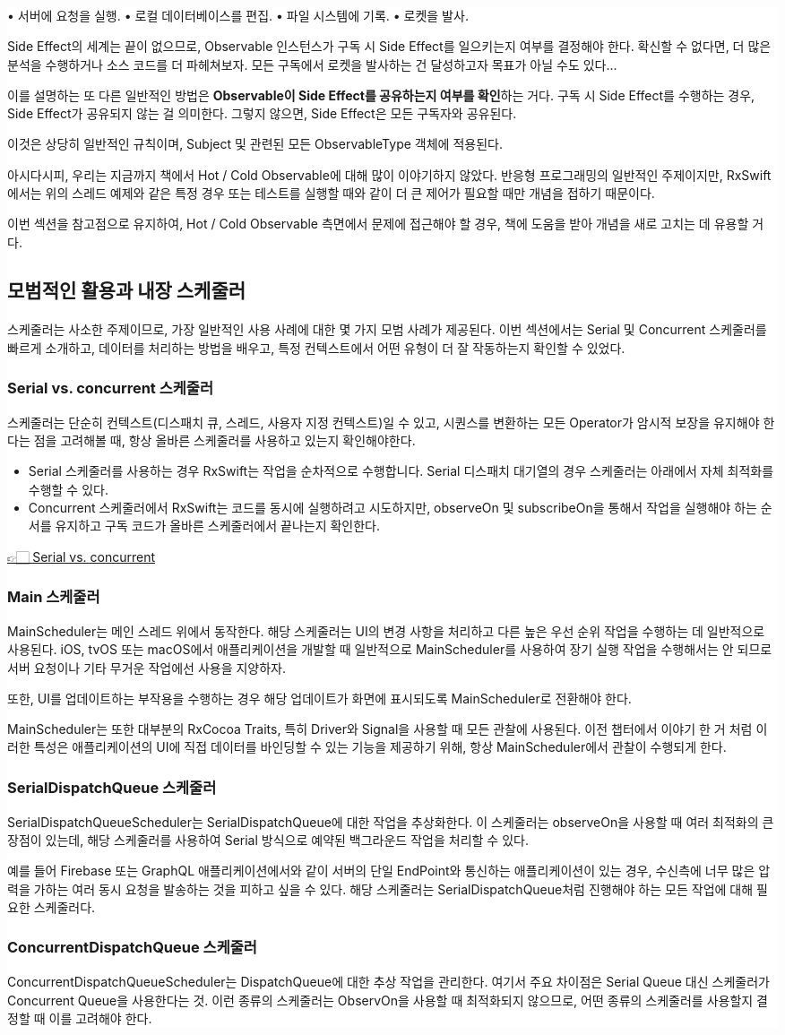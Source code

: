 • 서버에 요청을 실행.
• 로컬 데이터베이스를 편집.
• 파일 시스템에 기록.
• 로켓을 발사.

Side Effect의 세계는 끝이 없으므로, Observable 인스턴스가 구독 시 Side Effect를 일으키는지 여부를 결정해야 한다. 확신할 수 없다면, 더 많은 분석을 수행하거나 소스 코드를 더 파헤쳐보자. 모든 구독에서 로켓을 발사하는 건 달성하고자 목표가 아닐 수도 있다...

이를 설명하는 또 다른 일반적인 방법은 **Observable이 Side Effect를 공유하는지 여부를 확인**하는 거다. 구독 시 Side Effect를 수행하는 경우, Side Effect가 공유되지 않는 걸 의미한다. 그렇지 않으면, Side Effect은 모든 구독자와 공유된다.

이것은 상당히 일반적인 규칙이며, Subject 및 관련된 모든 ObservableType 객체에 적용된다.

아시다시피, 우리는 지금까지 책에서 Hot / Cold Observable에 대해 많이 이야기하지 않았다. 반응형 프로그래밍의 일반적인 주제이지만, RxSwift에서는 위의 스레드 예제와 같은 특정 경우 또는 테스트를 실행할 때와 같이 더 큰 제어가 필요할 때만 개념을 접하기 때문이다.

이번 섹션을 참고점으로 유지하여, Hot / Cold Observable 측면에서 문제에 접근해야 할 경우, 책에 도움을 받아 개념을 새로 고치는 데 유용할 거다.

## 모범적인 활용과 내장 스케줄러

스케줄러는 사소한 주제이므로, 가장 일반적인 사용 사례에 대한 몇 가지 모범 사례가 제공된다. 이번 섹션에서는 Serial 및 Concurrent 스케줄러를 빠르게 소개하고, 데이터를 처리하는 방법을 배우고, 특정 컨텍스트에서 어떤 유형이 더 잘 작동하는지 확인할 수 있었다.

### Serial vs. concurrent 스케줄러

스케줄러는 단순히 컨텍스트(디스패치 큐, 스레드, 사용자 지정 컨텍스트)일 수 있고, 시퀀스를 변환하는 모든 Operator가 암시적 보장을 유지해야 한다는 점을 고려해볼 때, 항상 올바른 스케줄러를 사용하고 있는지 확인해야한다.

+ Serial 스케줄러를 사용하는 경우 RxSwift는 작업을 순차적으로 수행합니다. Serial 디스패치 대기열의 경우 스케줄러는 아래에서 자체 최적화를 수행할 수 있다.
+ Concurrent 스케줄러에서 RxSwift는 코드를 동시에 실행하려고 시도하지만, observeOn 및 subscribeOn을 통해서 작업을 실행해야 하는 순서를 유지하고 구독 코드가 올바른 스케줄러에서 끝나는지 확인한다.

[👉🏻 Serial vs. concurrent](https://babbab2.tistory.com/64)

### Main 스케줄러

MainScheduler는 메인 스레드 위에서 동작한다. 해당 스케줄러는 UI의 변경 사항을 처리하고 다른 높은 우선 순위 작업을 수행하는 데 일반적으로 사용된다. iOS, tvOS 또는 macOS에서 애플리케이션을 개발할 때 일반적으로 MainScheduler를 사용하여 장기 실행 작업을 수행해서는 안 되므로 서버 요청이나 기타 무거운 작업에선 사용을 지양하자.

또한, UI를 업데이트하는 부작용을 수행하는 경우 해당 업데이트가 화면에 표시되도록 MainScheduler로 전환해야 한다. 

MainScheduler는 또한 대부분의 RxCocoa Traits, 특히 Driver와 Signal을 사용할 때 모든 관찰에 사용된다. 이전 챕터에서 이야기 한 거 처럼 이러한 특성은 애플리케이션의 UI에 직접 데이터를 바인딩할 수 있는 기능을 제공하기 위해, 항상 MainScheduler에서 관찰이 수행되게 한다.

### SerialDispatchQueue 스케줄러

SerialDispatchQueueScheduler는 SerialDispatchQueue에 대한 작업을 추상화한다. 이 스케줄러는 observeOn을 사용할 때 여러 최적화의 큰 장점이 있는데, 해당 스케줄러를 사용하여 Serial 방식으로 예약된 백그라운드 작업을 처리할 수 있다. 

예를 들어 Firebase 또는 GraphQL 애플리케이션에서와 같이 서버의 단일 EndPoint와 통신하는 애플리케이션이 있는 경우, 수신측에 너무 많은 압력을 가하는 여러 동시 요청을 발송하는 것을 피하고 싶을 수 있다. 해당 스케줄러는 SerialDispatchQueue처럼 진행해야 하는 모든 작업에 대해 필요한 스케줄러다.

### ConcurrentDispatchQueue 스케줄러

ConcurrentDispatchQueueScheduler는 DispatchQueue에 대한 추상 작업을 관리한다. 여기서 주요 차이점은 Serial Queue 대신 스케줄러가 Concurrent Queue을 사용한다는 것. 이런 종류의 스케줄러는 ObservOn을 사용할 때 최적화되지 않으므로, 어떤 종류의 스케줄러를 사용할지 결정할 때 이를 고려해야 한다.
